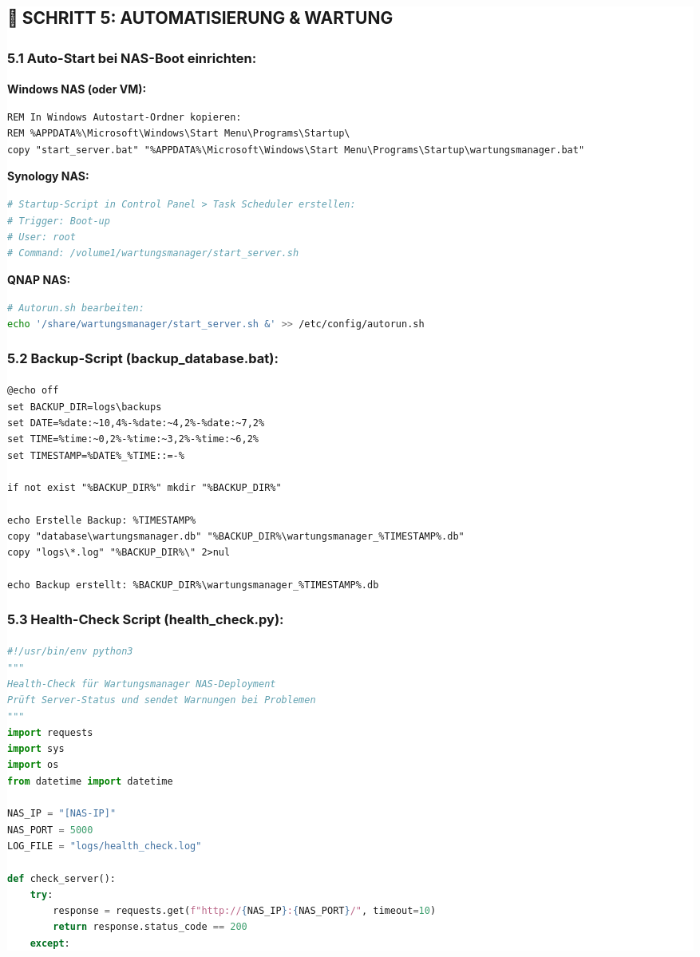 
## 🔧 **SCHRITT 5: AUTOMATISIERUNG & WARTUNG**

### **5.1 Auto-Start bei NAS-Boot einrichten:**

**Windows NAS (oder VM):**
```batch
REM In Windows Autostart-Ordner kopieren:
REM %APPDATA%\Microsoft\Windows\Start Menu\Programs\Startup\
copy "start_server.bat" "%APPDATA%\Microsoft\Windows\Start Menu\Programs\Startup\wartungsmanager.bat"
```

**Synology NAS:**
```bash
# Startup-Script in Control Panel > Task Scheduler erstellen:
# Trigger: Boot-up
# User: root
# Command: /volume1/wartungsmanager/start_server.sh
```

**QNAP NAS:**
```bash
# Autorun.sh bearbeiten:
echo '/share/wartungsmanager/start_server.sh &' >> /etc/config/autorun.sh
```

### **5.2 Backup-Script (backup_database.bat):**
```batch
@echo off
set BACKUP_DIR=logs\backups
set DATE=%date:~10,4%-%date:~4,2%-%date:~7,2%
set TIME=%time:~0,2%-%time:~3,2%-%time:~6,2%
set TIMESTAMP=%DATE%_%TIME::=-%

if not exist "%BACKUP_DIR%" mkdir "%BACKUP_DIR%"

echo Erstelle Backup: %TIMESTAMP%
copy "database\wartungsmanager.db" "%BACKUP_DIR%\wartungsmanager_%TIMESTAMP%.db"
copy "logs\*.log" "%BACKUP_DIR%\" 2>nul

echo Backup erstellt: %BACKUP_DIR%\wartungsmanager_%TIMESTAMP%.db
```

### **5.3 Health-Check Script (health_check.py):**
```python
#!/usr/bin/env python3
"""
Health-Check für Wartungsmanager NAS-Deployment
Prüft Server-Status und sendet Warnungen bei Problemen
"""
import requests
import sys
import os
from datetime import datetime

NAS_IP = "[NAS-IP]"
NAS_PORT = 5000
LOG_FILE = "logs/health_check.log"

def check_server():
    try:
        response = requests.get(f"http://{NAS_IP}:{NAS_PORT}/", timeout=10)
        return response.status_code == 200
    except:
```
